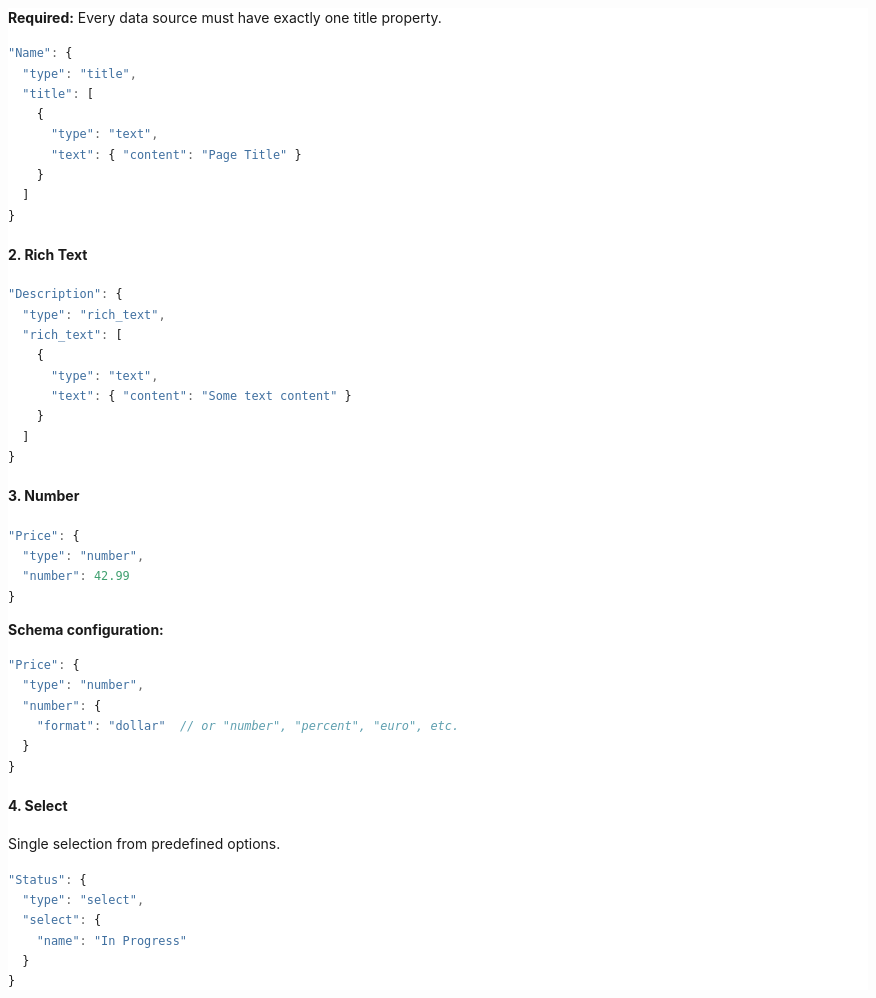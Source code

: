 **Required:** Every data source must have exactly one title property.

```javascript
"Name": {
  "type": "title",
  "title": [
    {
      "type": "text",
      "text": { "content": "Page Title" }
    }
  ]
}
```

#### 2. Rich Text

```javascript
"Description": {
  "type": "rich_text",
  "rich_text": [
    {
      "type": "text",
      "text": { "content": "Some text content" }
    }
  ]
}
```

#### 3. Number

```javascript
"Price": {
  "type": "number",
  "number": 42.99
}
```

**Schema configuration:**
```javascript
"Price": {
  "type": "number",
  "number": {
    "format": "dollar"  // or "number", "percent", "euro", etc.
  }
}
```

#### 4. Select

Single selection from predefined options.

```javascript
"Status": {
  "type": "select",
  "select": {
    "name": "In Progress"
  }
}
```
